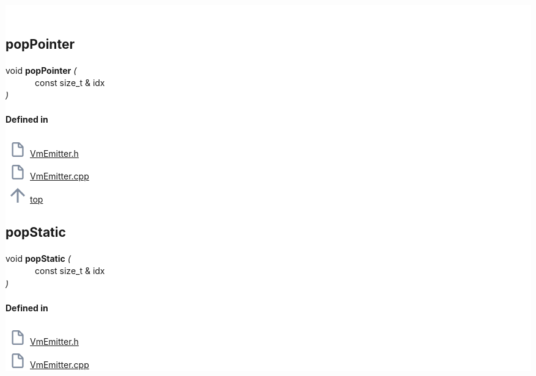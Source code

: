 </a>
</span>
<br/>
<a id="poppointer"></a>
<h2>popPointer</h2>
<span class="inline-text">void</span>
<span class="bold-text"><b>popPointer</b></span>
<span class="italic-text"><i>(</i></span>
<div class="paragraph">
<span class="paragraph"><img src="../images/horSpace24px.svg"/><span class="inline-text">const size_t &amp;</span>
<span class="inline-text">idx</span>
</span>
</div>
<span class="italic-text"><i>)</i></span>
<a id="defined-in"></a>
<h4>Defined in</h4>
<span class="icon-list-item"><a href="https://github.com/CharlesCarley/HackComputer/blob/master/Source/Compiler/Generator/VmEmitter.h#L82" class="icon-list-item"><img src="../images/file.svg" class="icon-list-item"/><span class="icon-list-item">VmEmitter.h</span>
</a>
</span>
<br/>
<span class="icon-list-item"><a href="https://github.com/CharlesCarley/HackComputer/blob/master/Source/Compiler/Generator/VmEmitter.cpp#L118" class="icon-list-item"><img src="../images/file.svg" class="icon-list-item"/><span class="icon-list-item">VmEmitter.cpp</span>
</a>
</span>
<br/>
<span class="icon-list-item"><a href="#vmemitter" class="icon-list-item"><img src="../images/jumpToTop.svg" class="icon-list-item"/><span class="icon-list-item">top</span>
</a>
</span>
<br/>
<a id="popstatic"></a>
<h2>popStatic</h2>
<span class="inline-text">void</span>
<span class="bold-text"><b>popStatic</b></span>
<span class="italic-text"><i>(</i></span>
<div class="paragraph">
<span class="paragraph"><img src="../images/horSpace24px.svg"/><span class="inline-text">const size_t &amp;</span>
<span class="inline-text">idx</span>
</span>
</div>
<span class="italic-text"><i>)</i></span>
<a id="defined-in"></a>
<h4>Defined in</h4>
<span class="icon-list-item"><a href="https://github.com/CharlesCarley/HackComputer/blob/master/Source/Compiler/Generator/VmEmitter.h#L84" class="icon-list-item"><img src="../images/file.svg" class="icon-list-item"/><span class="icon-list-item">VmEmitter.h</span>
</a>
</span>
<br/>
<span class="icon-list-item"><a href="https://github.com/CharlesCarley/HackComputer/blob/master/Source/Compiler/Generator/VmEmitter.cpp#L125" class="icon-list-item"><img src="../images/file.svg" class="icon-list-item"/><span class="icon-list-item">VmEmitter.cpp</span>
</a>
</span>